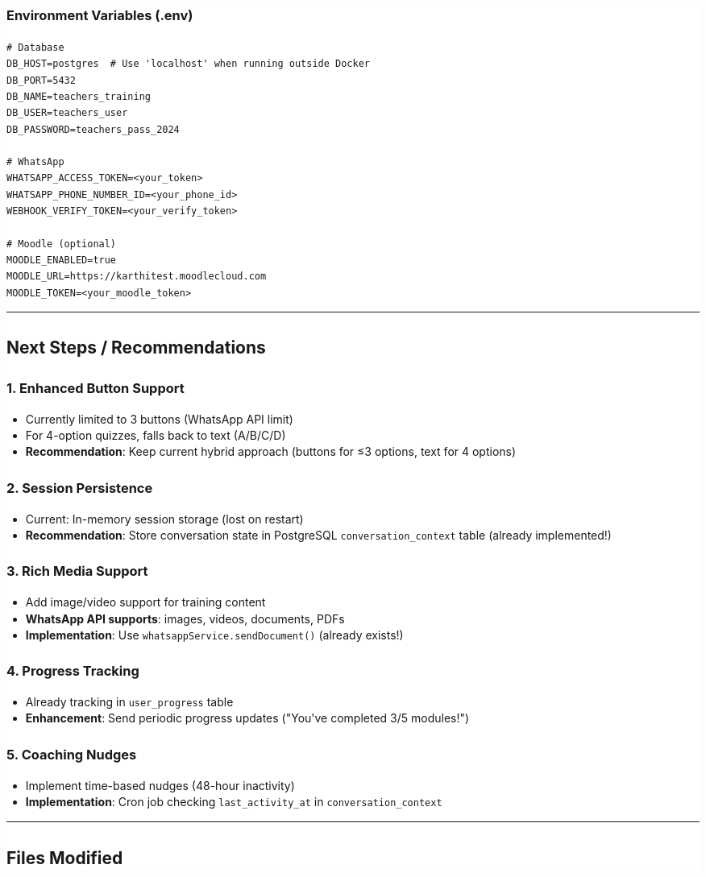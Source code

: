 ### Environment Variables (.env)
```env
# Database
DB_HOST=postgres  # Use 'localhost' when running outside Docker
DB_PORT=5432
DB_NAME=teachers_training
DB_USER=teachers_user
DB_PASSWORD=teachers_pass_2024

# WhatsApp
WHATSAPP_ACCESS_TOKEN=<your_token>
WHATSAPP_PHONE_NUMBER_ID=<your_phone_id>
WEBHOOK_VERIFY_TOKEN=<your_verify_token>

# Moodle (optional)
MOODLE_ENABLED=true
MOODLE_URL=https://karthitest.moodlecloud.com
MOODLE_TOKEN=<your_moodle_token>
```

---

## Next Steps / Recommendations

### 1. Enhanced Button Support
- Currently limited to 3 buttons (WhatsApp API limit)
- For 4-option quizzes, falls back to text (A/B/C/D)
- **Recommendation**: Keep current hybrid approach (buttons for ≤3 options, text for 4 options)

### 2. Session Persistence
- Current: In-memory session storage (lost on restart)
- **Recommendation**: Store conversation state in PostgreSQL `conversation_context` table (already implemented!)

### 3. Rich Media Support
- Add image/video support for training content
- **WhatsApp API supports**: images, videos, documents, PDFs
- **Implementation**: Use `whatsappService.sendDocument()` (already exists!)

### 4. Progress Tracking
- Already tracking in `user_progress` table
- **Enhancement**: Send periodic progress updates ("You've completed 3/5 modules!")

### 5. Coaching Nudges
- Implement time-based nudges (48-hour inactivity)
- **Implementation**: Cron job checking `last_activity_at` in `conversation_context`

---

## Files Modified
